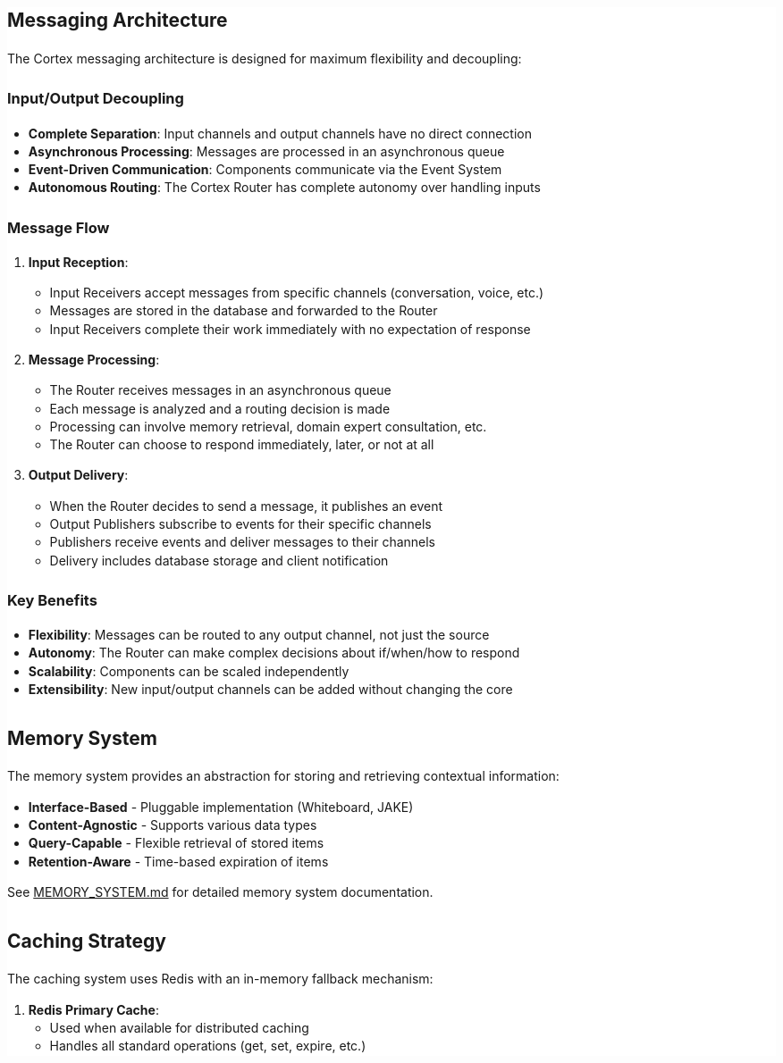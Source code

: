 ## Messaging Architecture

The Cortex messaging architecture is designed for maximum flexibility and decoupling:

### Input/Output Decoupling

- **Complete Separation**: Input channels and output channels have no direct connection
- **Asynchronous Processing**: Messages are processed in an asynchronous queue
- **Event-Driven Communication**: Components communicate via the Event System
- **Autonomous Routing**: The Cortex Router has complete autonomy over handling inputs

### Message Flow

1. **Input Reception**:
   - Input Receivers accept messages from specific channels (conversation, voice, etc.)
   - Messages are stored in the database and forwarded to the Router
   - Input Receivers complete their work immediately with no expectation of response

2. **Message Processing**:
   - The Router receives messages in an asynchronous queue
   - Each message is analyzed and a routing decision is made
   - Processing can involve memory retrieval, domain expert consultation, etc.
   - The Router can choose to respond immediately, later, or not at all

3. **Output Delivery**:
   - When the Router decides to send a message, it publishes an event
   - Output Publishers subscribe to events for their specific channels
   - Publishers receive events and deliver messages to their channels
   - Delivery includes database storage and client notification

### Key Benefits

- **Flexibility**: Messages can be routed to any output channel, not just the source
- **Autonomy**: The Router can make complex decisions about if/when/how to respond
- **Scalability**: Components can be scaled independently
- **Extensibility**: New input/output channels can be added without changing the core

## Memory System

The memory system provides an abstraction for storing and retrieving contextual information:

- **Interface-Based** - Pluggable implementation (Whiteboard, JAKE)
- **Content-Agnostic** - Supports various data types
- **Query-Capable** - Flexible retrieval of stored items
- **Retention-Aware** - Time-based expiration of items

See [MEMORY_SYSTEM.md](MEMORY_SYSTEM.md) for detailed memory system documentation.

## Caching Strategy

The caching system uses Redis with an in-memory fallback mechanism:

1. **Redis Primary Cache**:
   - Used when available for distributed caching
   - Handles all standard operations (get, set, expire, etc.)
